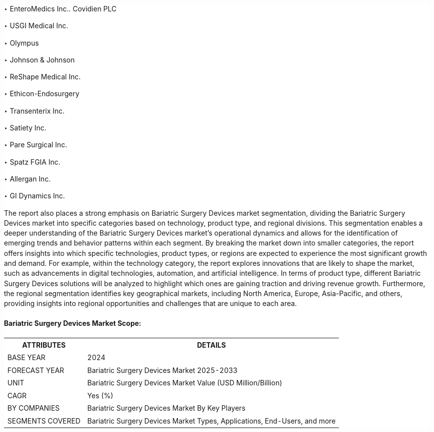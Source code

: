 ‣ EnteroMedics Inc.. Covidien PLC

‣ USGI Medical Inc.

‣ Olympus

‣ Johnson & Johnson

‣ ReShape Medical Inc.

‣ Ethicon-Endosurgery

‣ Transenterix Inc.

‣ Satiety Inc.

‣ Pare Surgical Inc.

‣ Spatz FGIA Inc.

‣ Allergan Inc.

‣ GI Dynamics Inc.

The report also places a strong emphasis on Bariatric Surgery Devices market segmentation, dividing the Bariatric Surgery Devices market into specific categories based on technology, product type, and regional divisions. This segmentation enables a deeper understanding of the Bariatric Surgery Devices market’s operational dynamics and allows for the identification of emerging trends and behavior patterns within each segment. By breaking the market down into smaller categories, the report offers insights into which specific technologies, product types, or regions are expected to experience the most significant growth and demand. For example, within the technology category, the report explores innovations that are likely to shape the market, such as advancements in digital technologies, automation, and artificial intelligence. In terms of product type, different Bariatric Surgery Devices solutions will be analyzed to highlight which ones are gaining traction and driving revenue growth. Furthermore, the regional segmentation identifies key geographical markets, including North America, Europe, Asia-Pacific, and others, providing insights into regional opportunities and challenges that are unique to each area.

<h4>Bariatric Surgery Devices Market Scope:</h4>
<table>
<tr>
<th>ATTRIBUTES</th>
<th>DETAILS</th>
</tr>
<tr>
<td>BASE YEAR</td>
<td>2024</td>
</tr>
<tr>
<td>FORECAST YEAR</td>
<td>Bariatric Surgery Devices Market 2025-2033</td>
</tr>
<tr>
<td>UNIT</td>
<td>Bariatric Surgery Devices Market Value (USD Million/Billion)</td>
<tr>
<td>CAGR</td>
<td>Yes (%)</td>
</tr>
</tr>
<tr>
<td>BY COMPANIES</td>
<td>Bariatric Surgery Devices Market By Key Players</td>
</tr>
<tr>
<td>SEGMENTS COVERED</td>
<td>Bariatric Surgery Devices Market Types, Applications, End-Users, and more</td>
</tr>
<tr>